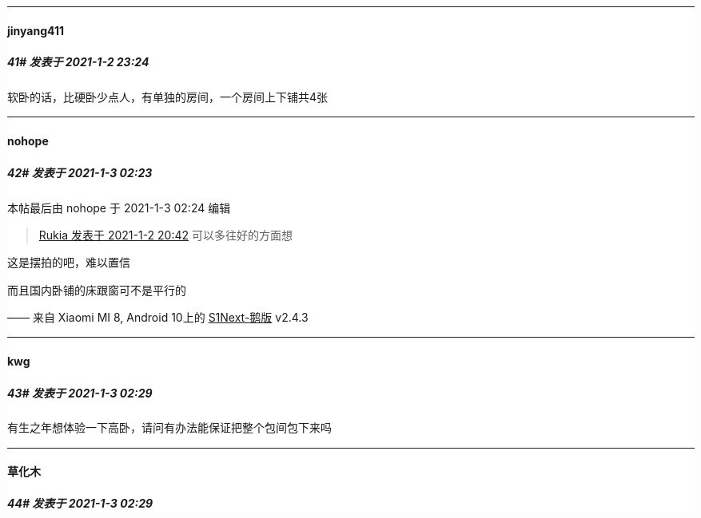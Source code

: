 





*****

####  jinyang411  
##### 41#       发表于 2021-1-2 23:24




软卧的话，比硬卧少点人，有单独的房间，一个房间上下铺共4张







*****

####  nohope  
##### 42#       发表于 2021-1-3 02:23



 本帖最后由 nohope 于 2021-1-3 02:24 编辑 
<blockquote><a href="httphttps://bbs.saraba1st.com/2b/forum.php?mod=redirect&amp;goto=findpost&amp;pid=49920079&amp;ptid=1980891" target="_blank">Rukia 发表于 2021-1-2 20:42</a>
可以多往好的方面想</blockquote>
这是摆拍的吧，难以置信

而且国内卧铺的床跟窗可不是平行的

—— 来自 Xiaomi MI 8, Android 10上的 [S1Next-鹅版](https://github.com/ykrank/S1-Next/releases) v2.4.3







*****

####  kwg  
##### 43#       发表于 2021-1-3 02:29




有生之年想体验一下高卧，请问有办法能保证把整个包间包下来吗







*****

####  草化木  
##### 44#       发表于 2021-1-3 02:29



